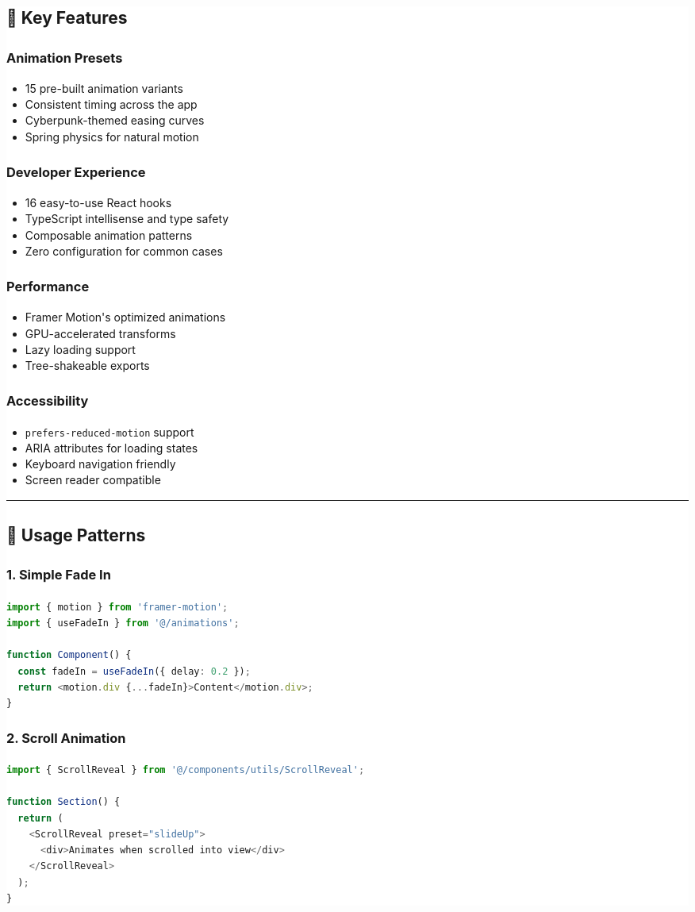 ## 🎯 Key Features

### Animation Presets
- 15 pre-built animation variants
- Consistent timing across the app
- Cyberpunk-themed easing curves
- Spring physics for natural motion

### Developer Experience
- 16 easy-to-use React hooks
- TypeScript intellisense and type safety
- Composable animation patterns
- Zero configuration for common cases

### Performance
- Framer Motion's optimized animations
- GPU-accelerated transforms
- Lazy loading support
- Tree-shakeable exports

### Accessibility
- `prefers-reduced-motion` support
- ARIA attributes for loading states
- Keyboard navigation friendly
- Screen reader compatible

---

## 📖 Usage Patterns

### 1. Simple Fade In
```typescript
import { motion } from 'framer-motion';
import { useFadeIn } from '@/animations';

function Component() {
  const fadeIn = useFadeIn({ delay: 0.2 });
  return <motion.div {...fadeIn}>Content</motion.div>;
}
```

### 2. Scroll Animation
```typescript
import { ScrollReveal } from '@/components/utils/ScrollReveal';

function Section() {
  return (
    <ScrollReveal preset="slideUp">
      <div>Animates when scrolled into view</div>
    </ScrollReveal>
  );
}
```
